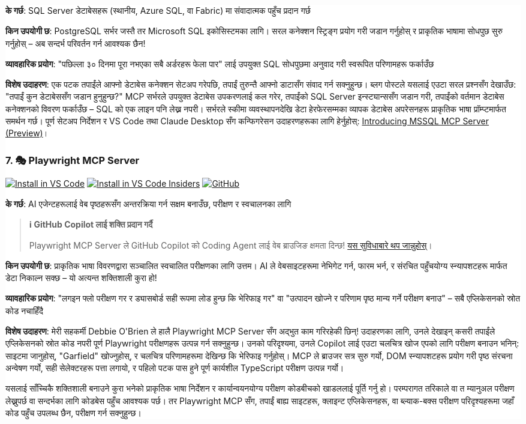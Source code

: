 **के गर्छ**: SQL Server डेटाबेसहरू (स्थानीय, Azure SQL, वा Fabric) मा संवादात्मक पहुँच प्रदान गर्छ

**किन उपयोगी छ**: PostgreSQL सर्भर जस्तै तर Microsoft SQL इकोसिस्टमका लागि। सरल कनेक्शन स्ट्रिङ्ग प्रयोग गरी जडान गर्नुहोस् र प्राकृतिक भाषामा सोधपुछ सुरु गर्नुहोस् – अब सन्दर्भ परिवर्तन गर्न आवश्यक छैन!

**व्यावहारिक प्रयोग**: "पछिल्ला ३० दिनमा पूरा नभएका सबै अर्डरहरू फेला पार" लाई उपयुक्त SQL सोधपुछमा अनुवाद गरी स्वरूपित परिणामहरू फर्काउँछ

**विशेष उदाहरण**: एक पटक तपाईंले आफ्नो डेटाबेस कनेक्शन सेटअप गरेपछि, तपाईं तुरुन्तै आफ्नो डाटासँग संवाद गर्न सक्नुहुन्छ। ब्लग पोस्टले यसलाई एउटा सरल प्रश्नसँग देखाउँछ: "तपाईं कुन डेटाबेससँग जडान हुनुहुन्छ?" MCP सर्भरले उपयुक्त डेटाबेस उपकरणलाई कल गरेर, तपाईंको SQL Server इन्स्ट्यान्ससँग जडान गरी, तपाईंको वर्तमान डेटाबेस कनेक्शनको विवरण फर्काउँछ – SQL को एक लाइन पनि लेख्न नपरी। सर्भरले स्कीमा व्यवस्थापनदेखि डेटा हेरफेरसम्मका व्यापक डेटाबेस अपरेसनहरू प्राकृतिक भाषा प्रॉम्प्टमार्फत समर्थन गर्छ। पूर्ण सेटअप निर्देशन र VS Code तथा Claude Desktop सँग कन्फिगरेसन उदाहरणहरूका लागि हेर्नुहोस्: [Introducing MSSQL MCP Server (Preview)](https://devblogs.microsoft.com/azure-sql/introducing-mssql-mcp-server/)।

### 7. 🎭 Playwright MCP Server

[![Install in VS Code](https://img.shields.io/badge/VS_Code-Install_Playwright_MCP-0098FF?style=flat-square&logo=visualstudiocode&logoColor=white)](https://vscode.dev/redirect/mcp/install?name=Playwright%20MCP&config=%7B%22command%22%3A%22npx%22%2C%22args%22%3A%5B%22-y%22%2C%22%40microsoft%2Fmcp-playwright%40latest%22%5D%7D) [![Install in VS Code Insiders](https://img.shields.io/badge/VS_Code_Insiders-Install_Playwright_MCP-24bfa5?style=flat-square&logo=visualstudiocode&logoColor=white)](https://insiders.vscode.dev/redirect/mcp/install?name=Playwright%20MCP&config=%7B%22command%22%3A%22npx%22%2C%22args%22%3A%5B%22-y%22%2C%22%40microsoft%2Fmcp-playwright%40latest%22%5D%7D&quality=insiders) [![GitHub](https://img.shields.io/badge/GitHub-View_Repository-181717?style=flat-square&logo=github&logoColor=white)](https://github.com/microsoft/playwright-mcp)

**के गर्छ**: AI एजेन्टहरूलाई वेब पृष्ठहरूसँग अन्तरक्रिया गर्न सक्षम बनाउँछ, परीक्षण र स्वचालनका लागि

> **ℹ️ GitHub Copilot लाई शक्ति प्रदान गर्दै**
> 
> Playwright MCP Server ले GitHub Copilot को Coding Agent लाई वेब ब्राउजिङ क्षमता दिन्छ! [यस सुविधाबारे थप जान्नुहोस्](https://github.blog/changelog/2025-07-02-copilot-coding-agent-now-has-its-own-web-browser/)।

**किन उपयोगी छ**: प्राकृतिक भाषा विवरणद्वारा सञ्चालित स्वचालित परीक्षणका लागि उत्तम। AI ले वेबसाइटहरूमा नेभिगेट गर्न, फारम भर्न, र संरचित पहुँचयोग्य स्न्यापशटहरू मार्फत डेटा निकाल्न सक्छ – यो अत्यन्त शक्तिशाली कुरा हो!

**व्यावहारिक प्रयोग**: "लगइन फ्लो परीक्षण गर र ड्यासबोर्ड सही रूपमा लोड हुन्छ कि भेरिफाइ गर" वा "उत्पादन खोज्ने र परिणाम पृष्ठ मान्य गर्ने परीक्षण बनाउ" – सबै एप्लिकेसनको स्रोत कोड नचाहिँदै

**विशेष उदाहरण**: मेरी सहकर्मी Debbie O'Brien ले हालै Playwright MCP Server सँग अद्भुत काम गरिरहेकी छिन्! उदाहरणका लागि, उनले देखाइन् कसरी तपाईंले एप्लिकेसनको स्रोत कोड नपरी पूर्ण Playwright परीक्षणहरू उत्पन्न गर्न सक्नुहुन्छ। उनको परिदृश्यमा, उनले Copilot लाई एउटा चलचित्र खोज एपको लागि परीक्षण बनाउन भनिन्: साइटमा जानुहोस्, "Garfield" खोज्नुहोस्, र चलचित्र परिणामहरूमा देखिन्छ कि भेरिफाइ गर्नुहोस्। MCP ले ब्राउजर सत्र सुरु गर्यो, DOM स्न्यापशटहरू प्रयोग गरी पृष्ठ संरचना अन्वेषण गर्यो, सही सेलेक्टरहरू पत्ता लगायो, र पहिलो पटक पास हुने पूर्ण कार्यशील TypeScript परीक्षण उत्पन्न गर्यो।

यसलाई साँच्चिकै शक्तिशाली बनाउने कुरा भनेको प्राकृतिक भाषा निर्देशन र कार्यान्वयनयोग्य परीक्षण कोडबीचको खाडललाई पूर्ति गर्नु हो। परम्परागत तरिकाले वा त म्यानुअल परीक्षण लेख्नुपर्छ वा सन्दर्भका लागि कोडबेस पहुँच आवश्यक पर्छ। तर Playwright MCP सँग, तपाईं बाह्य साइटहरू, क्लाइन्ट एप्लिकेसनहरू, वा ब्ल्याक-बक्स परीक्षण परिदृश्यहरूमा जहाँ कोड पहुँच उपलब्ध छैन, परीक्षण गर्न सक्नुहुन्छ।
